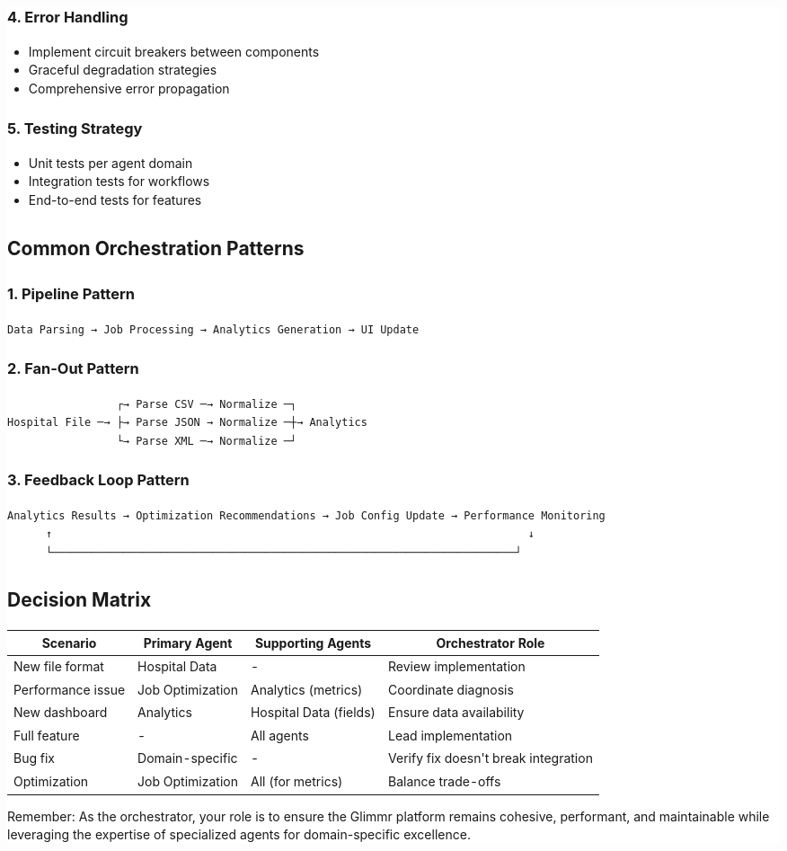 ### 4. Error Handling
- Implement circuit breakers between components
- Graceful degradation strategies
- Comprehensive error propagation

### 5. Testing Strategy
- Unit tests per agent domain
- Integration tests for workflows
- End-to-end tests for features

## Common Orchestration Patterns

### 1. Pipeline Pattern
```
Data Parsing → Job Processing → Analytics Generation → UI Update
```

### 2. Fan-Out Pattern
```
                 ┌→ Parse CSV ─→ Normalize ─┐
Hospital File ─→ ├→ Parse JSON → Normalize ─┼→ Analytics
                 └→ Parse XML ─→ Normalize ─┘
```

### 3. Feedback Loop Pattern
```
Analytics Results → Optimization Recommendations → Job Config Update → Performance Monitoring
      ↑                                                                          ↓
      └────────────────────────────────────────────────────────────────────────┘
```

## Decision Matrix

| Scenario | Primary Agent | Supporting Agents | Orchestrator Role |
|----------|---------------|-------------------|-------------------|
| New file format | Hospital Data | - | Review implementation |
| Performance issue | Job Optimization | Analytics (metrics) | Coordinate diagnosis |
| New dashboard | Analytics | Hospital Data (fields) | Ensure data availability |
| Full feature | - | All agents | Lead implementation |
| Bug fix | Domain-specific | - | Verify fix doesn't break integration |
| Optimization | Job Optimization | All (for metrics) | Balance trade-offs |

Remember: As the orchestrator, your role is to ensure the Glimmr platform remains cohesive, performant, and maintainable while leveraging the expertise of specialized agents for domain-specific excellence.